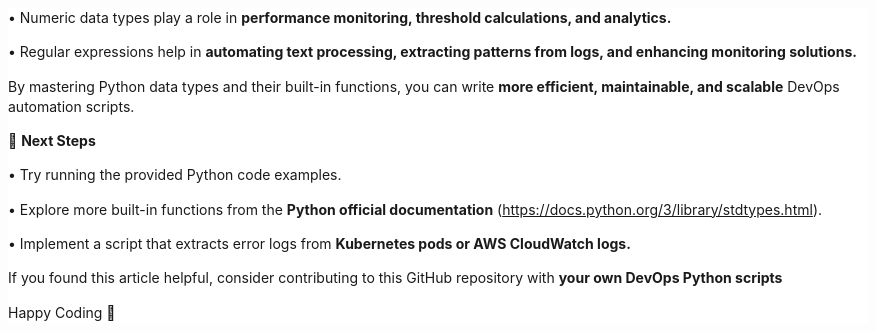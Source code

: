 •	Numeric data types play a role in **performance monitoring, threshold calculations, and analytics.**

•	Regular expressions help in **automating text processing, extracting patterns from logs, and enhancing monitoring solutions.**

By mastering Python data types and their built-in functions, you can write **more efficient, maintainable, and scalable** DevOps automation scripts.

🚀 **Next Steps**

•	Try running the provided Python code examples.

•	Explore more built-in functions from the **Python official documentation** (https://docs.python.org/3/library/stdtypes.html).

•	Implement a script that extracts error logs from **Kubernetes pods or AWS CloudWatch logs.**

If you found this article helpful, consider contributing to this GitHub repository with **your own DevOps Python scripts**

Happy Coding 🚀  


